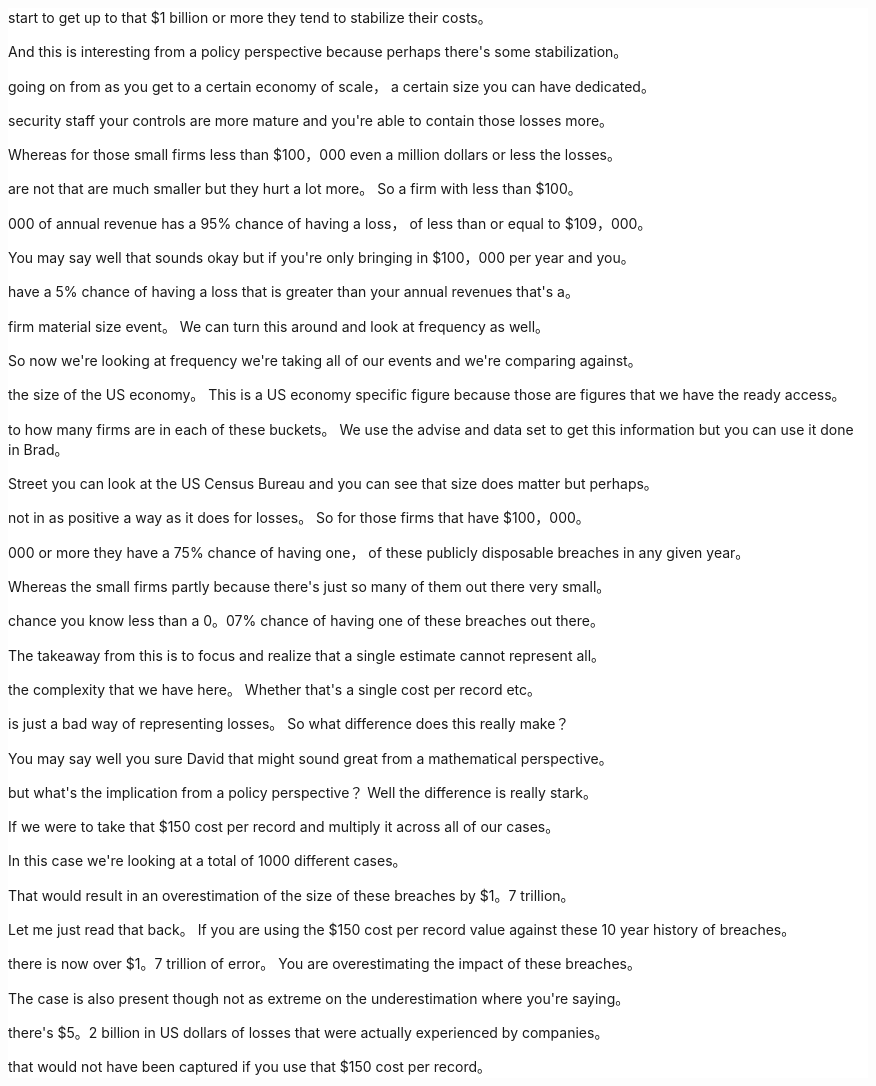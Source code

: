  start to get up to that $1 billion or more they tend to stabilize their costs。

 And this is interesting from a policy perspective because perhaps there's some stabilization。

 going on from as you get to a certain economy of scale， a certain size you can have dedicated。

 security staff your controls are more mature and you're able to contain those losses more。

 Whereas for those small firms less than $100，000 even a million dollars or less the losses。

 are not that are much smaller but they hurt a lot more。 So a firm with less than $100。

000 of annual revenue has a 95% chance of having a loss， of less than or equal to $109，000。

 You may say well that sounds okay but if you're only bringing in $100，000 per year and you。

 have a 5% chance of having a loss that is greater than your annual revenues that's a。

 firm material size event。 We can turn this around and look at frequency as well。

 So now we're looking at frequency we're taking all of our events and we're comparing against。

 the size of the US economy。 This is a US economy specific figure because those are figures that we have the ready access。

 to how many firms are in each of these buckets。 We use the advise and data set to get this information but you can use it done in Brad。

 Street you can look at the US Census Bureau and you can see that size does matter but perhaps。

 not in as positive a way as it does for losses。 So for those firms that have $100，000。

000 or more they have a 75% chance of having one， of these publicly disposable breaches in any given year。

 Whereas the small firms partly because there's just so many of them out there very small。

 chance you know less than a 0。07% chance of having one of these breaches out there。

 The takeaway from this is to focus and realize that a single estimate cannot represent all。

 the complexity that we have here。 Whether that's a single cost per record etc。

 is just a bad way of representing losses。 So what difference does this really make？

 You may say well you sure David that might sound great from a mathematical perspective。

 but what's the implication from a policy perspective？ Well the difference is really stark。

 If we were to take that $150 cost per record and multiply it across all of our cases。

 In this case we're looking at a total of 1000 different cases。

 That would result in an overestimation of the size of these breaches by $1。7 trillion。

 Let me just read that back。 If you are using the $150 cost per record value against these 10 year history of breaches。

 there is now over $1。7 trillion of error。 You are overestimating the impact of these breaches。

 The case is also present though not as extreme on the underestimation where you're saying。

 there's $5。2 billion in US dollars of losses that were actually experienced by companies。

 that would not have been captured if you use that $150 cost per record。
